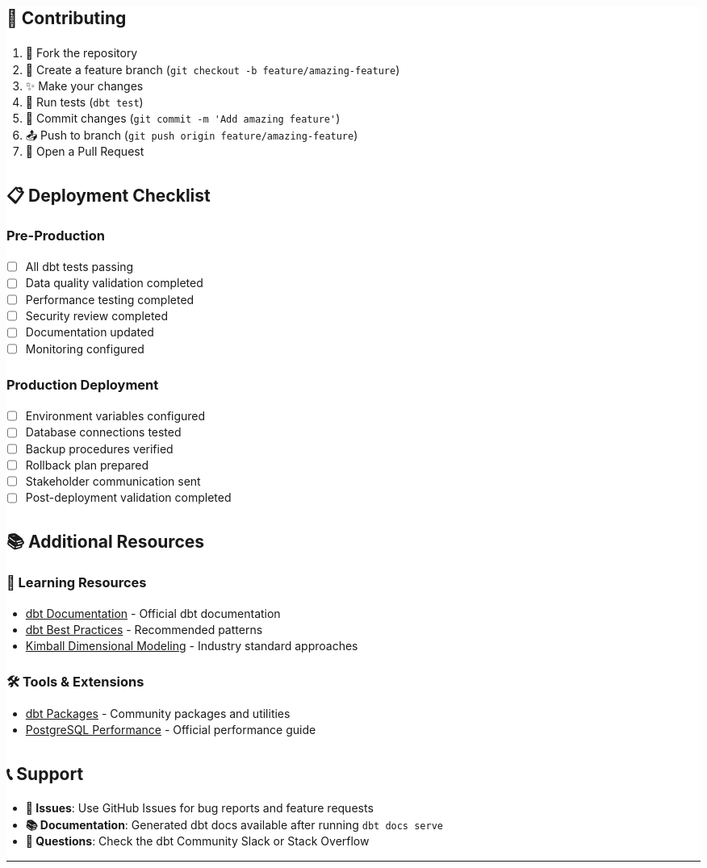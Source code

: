 ## 🤝 Contributing

1. 🍴 Fork the repository
2. 🌿 Create a feature branch (`git checkout -b feature/amazing-feature`)
3. ✨ Make your changes
4. 🧪 Run tests (`dbt test`)
5. 💾 Commit changes (`git commit -m 'Add amazing feature'`)
6. 📤 Push to branch (`git push origin feature/amazing-feature`)
7. 🔄 Open a Pull Request

## 📋 Deployment Checklist

### **Pre-Production**
- [ ] All dbt tests passing
- [ ] Data quality validation completed
- [ ] Performance testing completed
- [ ] Security review completed
- [ ] Documentation updated
- [ ] Monitoring configured

### **Production Deployment**
- [ ] Environment variables configured
- [ ] Database connections tested
- [ ] Backup procedures verified
- [ ] Rollback plan prepared
- [ ] Stakeholder communication sent
- [ ] Post-deployment validation completed

## 📚 Additional Resources

### **📖 Learning Resources**
- [dbt Documentation](https://docs.getdbt.com/) - Official dbt documentation
- [dbt Best Practices](https://docs.getdbt.com/guides/best-practices) - Recommended patterns
- [Kimball Dimensional Modeling](https://www.kimballgroup.com/) - Industry standard approaches

### **🛠️ Tools & Extensions**
- [dbt Packages](https://hub.getdbt.com/) - Community packages and utilities
- [PostgreSQL Performance](https://www.postgresql.org/docs/current/performance-tips.html) - Official performance guide

## 📞 Support

- **🐛 Issues**: Use GitHub Issues for bug reports and feature requests
- **📚 Documentation**: Generated dbt docs available after running `dbt docs serve`
- **💬 Questions**: Check the dbt Community Slack or Stack Overflow

---

<div align="center">
